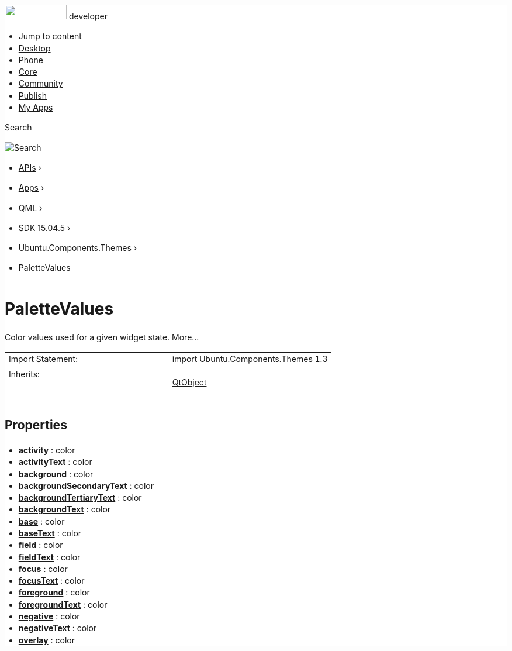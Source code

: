 <a href="https://developer.ubuntu.com/" class="logo-ubuntu"><img src="https://developer.ubuntu.com/assets/sites/ubuntu/latest/u/img/logos/logo-ubuntu-orange.svg" width="106" height="25" /> <span>developer</span></a>

-   [Jump to content](index.html#main-content)
-   [Desktop](https://developer.ubuntu.com/en/desktop/)
-   [Phone](https://developer.ubuntu.com/en/phone/)
-   [Core](https://developer.ubuntu.com/core)
-   [Community](https://developer.ubuntu.com/en/community/)
-   [Publish](https://developer.ubuntu.com/en/publish/)
-   [My Apps](https://myapps.developer.ubuntu.com/)

Search

<img src="https://developer.ubuntu.com/assets/sites/ubuntu/latest/u/img/search-white.svg" alt="Search" height="28" />

-   [APIs](../../../../index.html) ›
-   [Apps](../../../index.html) ›
-   [QML](../../index.html) ›
-   [SDK 15.04.5](../index.html) ›
-   [Ubuntu.Components.Themes](../Ubuntu.Components.Themes/index.html) ›



-   PaletteValues

PaletteValues
=============

<span class="subtitle"></span>
Color values used for a given widget state. More...

<table>
<colgroup>
<col width="50%" />
<col width="50%" />
</colgroup>
<tbody>
<tr class="odd">
<td>Import Statement:</td>
<td>import Ubuntu.Components.Themes 1.3</td>
</tr>
<tr class="even">
<td>Inherits:</td>
<td><p><a href="../../sdk-14.10/QtQml.QtObject/index.html">QtObject</a></p></td>
</tr>
</tbody>
</table>

<span id="properties"></span>
Properties
----------

-   ****[activity](index.html#activity-prop)**** : color
-   ****[activityText](index.html#activityText-prop)**** : color
-   ****[background](index.html#background-prop)**** : color
-   ****[backgroundSecondaryText](index.html#backgroundSecondaryText-prop)**** : color
-   ****[backgroundTertiaryText](index.html#backgroundTertiaryText-prop)**** : color
-   ****[backgroundText](index.html#backgroundText-prop)**** : color
-   ****[base](index.html#base-prop)**** : color
-   ****[baseText](index.html#baseText-prop)**** : color
-   ****[field](index.html#field-prop)**** : color
-   ****[fieldText](index.html#fieldText-prop)**** : color
-   ****[focus](index.html#focus-prop)**** : color
-   ****[focusText](index.html#focusText-prop)**** : color
-   ****[foreground](index.html#foreground-prop)**** : color
-   ****[foregroundText](index.html#foregroundText-prop)**** : color
-   ****[negative](index.html#negative-prop)**** : color
-   ****[negativeText](index.html#negativeText-prop)**** : color
-   ****[overlay](index.html#overlay-prop)**** : color